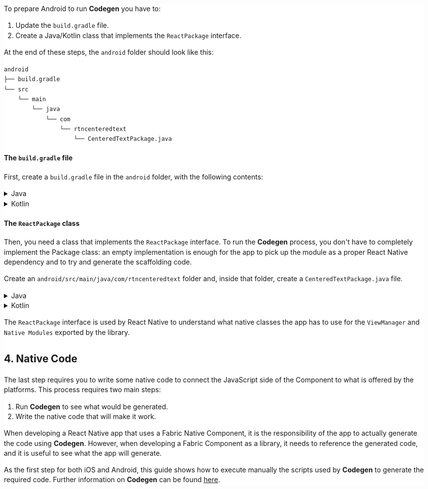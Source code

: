 To prepare Android to run **Codegen** you have to:

1. Update the `build.gradle` file.
2. Create a Java/Kotlin class that implements the `ReactPackage` interface.

At the end of these steps, the `android` folder should look like this:

```title="Android Folder Structure"
android
├── build.gradle
└── src
    └── main
        └── java
            └── com
                └── rtncenteredtext
                    └── CenteredTextPackage.java
```

#### The `build.gradle` file

First, create a `build.gradle` file in the `android` folder, with the following contents:

<details><summary>Java</summary></details>

<details><summary>Kotlin</summary></details>

#### The `ReactPackage` class

Then, you need a class that implements the `ReactPackage` interface. To run the **Codegen** process, you don't have to completely implement the Package class: an empty implementation is enough for the app to pick up the module as a proper React Native dependency and to try and generate the scaffolding code.

Create an `android/src/main/java/com/rtncenteredtext` folder and, inside that folder, create a `CenteredTextPackage.java` file.

<details><summary>Java</summary></details>

<details><summary>Kotlin</summary></details>

The `ReactPackage` interface is used by React Native to understand what native classes the app has to use for the `ViewManager` and `Native Modules` exported by the library.

## 4. Native Code

The last step requires you to write some native code to connect the JavaScript side of the Component to what is offered by the platforms. This process requires two main steps:

1. Run **Codegen** to see what would be generated.
2. Write the native code that will make it work.

When developing a React Native app that uses a Fabric Native Component, it is the responsibility of the app to actually generate the code using **Codegen**. However, when developing a Fabric Component as a library, it needs to reference the generated code, and it is useful to see what the app will generate.

As the first step for both iOS and Android, this guide shows how to execute manually the scripts used by **Codegen** to generate the required code. Further information on **Codegen** can be found [here](./codegen.md).

